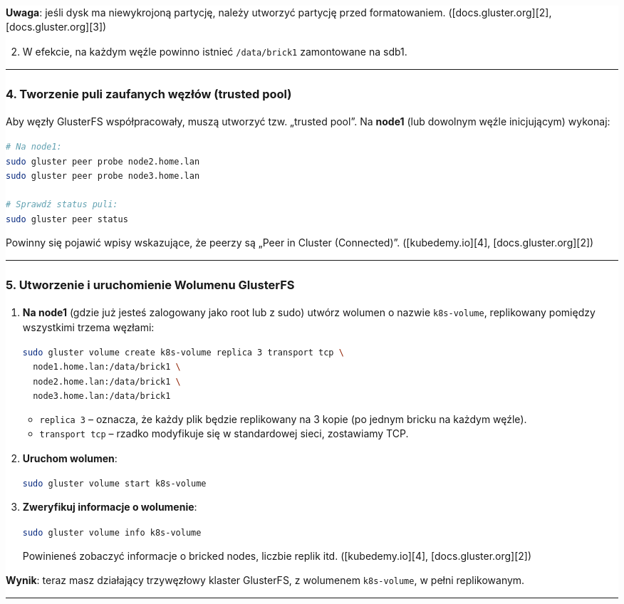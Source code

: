    **Uwaga**: jeśli dysk ma niewykrojoną partycję, należy utworzyć partycję przed formatowaniem.
   ([docs.gluster.org][2], [docs.gluster.org][3])

2. W efekcie, na każdym węźle powinno istnieć `/data/brick1` zamontowane na sdb1.

---

### 4. Tworzenie puli zaufanych węzłów (trusted pool)

Aby węzły GlusterFS współpracowały, muszą utworzyć tzw. „trusted pool”. Na **node1** (lub dowolnym węźle inicjującym) wykonaj:

```bash
# Na node1:
sudo gluster peer probe node2.home.lan
sudo gluster peer probe node3.home.lan

# Sprawdź status puli:
sudo gluster peer status
```

Powinny się pojawić wpisy wskazujące, że peerzy są „Peer in Cluster (Connected)”.
([kubedemy.io][4], [docs.gluster.org][2])

---

### 5. Utworzenie i uruchomienie Wolumenu GlusterFS

1. **Na node1** (gdzie już jesteś zalogowany jako root lub z sudo) utwórz wolumen o nazwie `k8s-volume`, replikowany pomiędzy wszystkimi trzema węzłami:

   ```bash
   sudo gluster volume create k8s-volume replica 3 transport tcp \
     node1.home.lan:/data/brick1 \
     node2.home.lan:/data/brick1 \
     node3.home.lan:/data/brick1
   ```

    * `replica 3` – oznacza, że każdy plik będzie replikowany na 3 kopie (po jednym bricku na każdym węźle).
    * `transport tcp` – rzadko modyfikuje się w standardowej sieci, zostawiamy TCP.

2. **Uruchom wolumen**:

   ```bash
   sudo gluster volume start k8s-volume
   ```

3. **Zweryfikuj informacje o wolumenie**:

   ```bash
   sudo gluster volume info k8s-volume
   ```

   Powinieneś zobaczyć informacje o bricked nodes, liczbie replik itd.
   ([kubedemy.io][4], [docs.gluster.org][2])

**Wynik**: teraz masz działający trzywęzłowy klaster GlusterFS, z wolumenem `k8s-volume`, w pełni replikowanym.

---